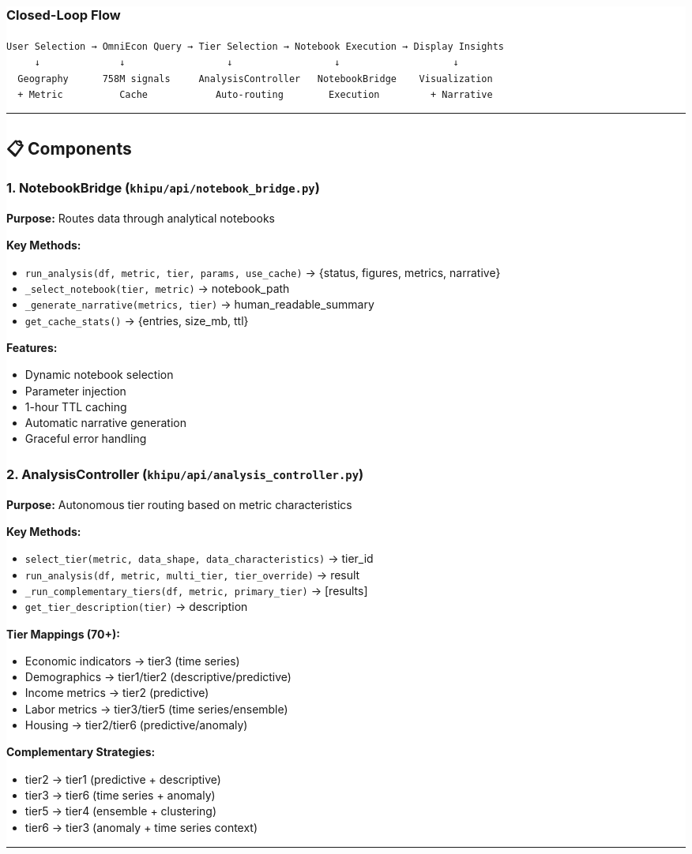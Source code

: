 ### **Closed-Loop Flow**
```
User Selection → OmniEcon Query → Tier Selection → Notebook Execution → Display Insights
     ↓              ↓                  ↓                  ↓                    ↓
  Geography      758M signals     AnalysisController   NotebookBridge    Visualization
  + Metric          Cache            Auto-routing        Execution         + Narrative
```

---

## 📋 Components

### **1. NotebookBridge** (`khipu/api/notebook_bridge.py`)
**Purpose:** Routes data through analytical notebooks

**Key Methods:**
- `run_analysis(df, metric, tier, params, use_cache)` → {status, figures, metrics, narrative}
- `_select_notebook(tier, metric)` → notebook_path
- `_generate_narrative(metrics, tier)` → human_readable_summary
- `get_cache_stats()` → {entries, size_mb, ttl}

**Features:**
- Dynamic notebook selection
- Parameter injection
- 1-hour TTL caching
- Automatic narrative generation
- Graceful error handling

### **2. AnalysisController** (`khipu/api/analysis_controller.py`)
**Purpose:** Autonomous tier routing based on metric characteristics

**Key Methods:**
- `select_tier(metric, data_shape, data_characteristics)` → tier_id
- `run_analysis(df, metric, multi_tier, tier_override)` → result
- `_run_complementary_tiers(df, metric, primary_tier)` → [results]
- `get_tier_description(tier)` → description

**Tier Mappings (70+):**
- Economic indicators → tier3 (time series)
- Demographics → tier1/tier2 (descriptive/predictive)
- Income metrics → tier2 (predictive)
- Labor metrics → tier3/tier5 (time series/ensemble)
- Housing → tier2/tier6 (predictive/anomaly)

**Complementary Strategies:**
- tier2 → tier1 (predictive + descriptive)
- tier3 → tier6 (time series + anomaly)
- tier5 → tier4 (ensemble + clustering)
- tier6 → tier3 (anomaly + time series context)

---
